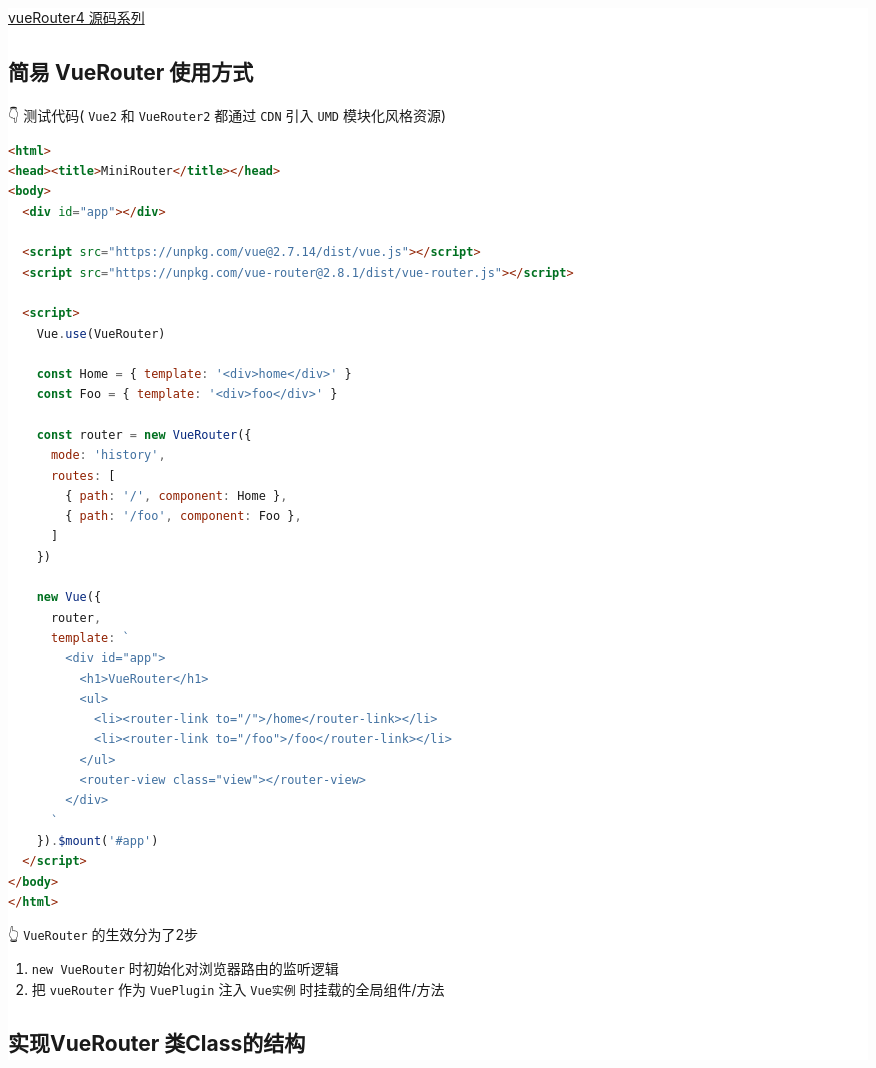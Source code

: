 
[vueRouter4 源码系列](https://juejin.cn/column/7140106983243251726)

## 简易 VueRouter 使用方式

👇 测试代码( `Vue2` 和 `VueRouter2` 都通过 `CDN` 引入 `UMD` 模块化风格资源)
```html
<html>
<head><title>MiniRouter</title></head>
<body>
  <div id="app"></div>

  <script src="https://unpkg.com/vue@2.7.14/dist/vue.js"></script>
  <script src="https://unpkg.com/vue-router@2.8.1/dist/vue-router.js"></script>

  <script>
    Vue.use(VueRouter)

    const Home = { template: '<div>home</div>' }
    const Foo = { template: '<div>foo</div>' }

    const router = new VueRouter({
      mode: 'history',
      routes: [
        { path: '/', component: Home },
        { path: '/foo', component: Foo },
      ]
    })

    new Vue({
      router,
      template: `
        <div id="app">
          <h1>VueRouter</h1>
          <ul>
            <li><router-link to="/">/home</router-link></li>
            <li><router-link to="/foo">/foo</router-link></li>
          </ul>
          <router-view class="view"></router-view>
        </div>
      `
    }).$mount('#app')
  </script>
</body>
</html>
```

👆 `VueRouter` 的生效分为了2步
1. `new VueRouter` 时初始化对浏览器路由的监听逻辑
2. 把 `vueRouter` 作为 `VuePlugin` 注入 `Vue实例` 时挂载的全局组件/方法

## 实现VueRouter 类Class的结构
